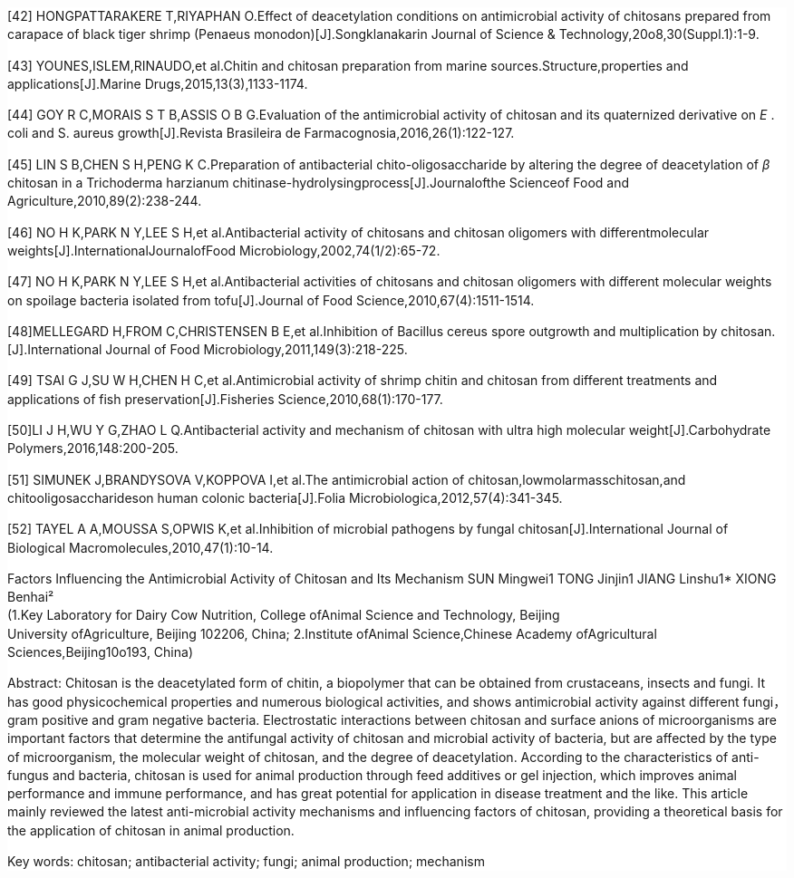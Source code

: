 [42] HONGPATTARAKERE T,RIYAPHAN O.Effect of deacetylation conditions on antimicrobial activity of chitosans prepared from carapace of black tiger shrimp (Penaeus monodon)[J].Songklanakarin Journal of Science & Technology,20o8,30(Suppl.1):1-9.

[43] YOUNES,ISLEM,RINAUDO,et al.Chitin and chitosan preparation from marine sources.Structure,properties and applications[J].Marine Drugs,2015,13(3),1133-1174.

[44] GOY R C,MORAIS S T B,ASSIS O B G.Evaluation of the antimicrobial activity of chitosan and its quaternized derivative on $E$ . coli and S. aureus growth[J].Revista Brasileira de Farmacognosia,2016,26(1):122-127.

[45] LIN S B,CHEN S H,PENG K C.Preparation of antibacterial chito-oligosaccharide by altering the degree of deacetylation of $\beta$ chitosan in a Trichoderma harzianum chitinase-hydrolysingprocess[J].Journalofthe Scienceof Food and Agriculture,2010,89(2):238-244.

[46] NO H K,PARK N Y,LEE S H,et al.Antibacterial activity of chitosans and chitosan oligomers with differentmolecular weights[J].InternationalJournalofFood Microbiology,2002,74(1/2):65-72.

[47] NO H K,PARK N Y,LEE S H,et al.Antibacterial activities of chitosans and chitosan oligomers with different molecular weights on spoilage bacteria isolated from tofu[J].Journal of Food Science,2010,67(4):1511-1514.

[48]MELLEGARD H,FROM C,CHRISTENSEN B E,et al.Inhibition of Bacillus cereus spore outgrowth and multiplication by chitosan.[J].International Journal of Food Microbiology,2011,149(3):218-225.

[49] TSAI G J,SU W H,CHEN H C,et al.Antimicrobial activity of shrimp chitin and chitosan from different treatments and applications of fish preservation[J].Fisheries Science,2010,68(1):170-177.

[50]LI J H,WU Y G,ZHAO L Q.Antibacterial activity and mechanism of chitosan with ultra high molecular weight[J].Carbohydrate Polymers,2016,148:200-205.

[51] SIMUNEK J,BRANDYSOVA V,KOPPOVA I,et al.The antimicrobial action of chitosan,lowmolarmasschitosan,and chitooligosaccharideson human colonic bacteria[J].Folia Microbiologica,2012,57(4):341-345.

[52] TAYEL A A,MOUSSA S,OPWIS K,et al.Inhibition of microbial pathogens by fungal chitosan[J].International Journal of Biological Macromolecules,2010,47(1):10-14.

Factors Influencing the Antimicrobial Activity of Chitosan and Its Mechanism SUN Mingwei1 TONG Jinjin1 JIANG Linshu1\* XIONG Benhai²   
(1.Key Laboratory for Dairy Cow Nutrition, College ofAnimal Science and Technology, Beijing   
University ofAgriculture, Beijing 102206, China; 2.Institute ofAnimal Science,Chinese Academy ofAgricultural Sciences,Beijing10o193, China)

Abstract: Chitosan is the deacetylated form of chitin, a biopolymer that can be obtained from crustaceans, insects and fungi. It has good physicochemical properties and numerous biological activities, and shows antimicrobial activity against different fungi， gram positive and gram negative bacteria. Electrostatic interactions between chitosan and surface anions of microorganisms are important factors that determine the antifungal activity of chitosan and microbial activity of bacteria, but are affected by the type of microorganism, the molecular weight of chitosan, and the degree of deacetylation. According to the characteristics of anti-fungus and bacteria, chitosan is used for animal production through feed additives or gel injection, which improves animal performance and immune performance, and has great potential for application in disease treatment and the like. This article mainly reviewed the latest anti-microbial activity mechanisms and influencing factors of chitosan, providing a theoretical basis for the application of chitosan in animal production.

Key words: chitosan; antibacterial activity; fungi; animal production; mechanism